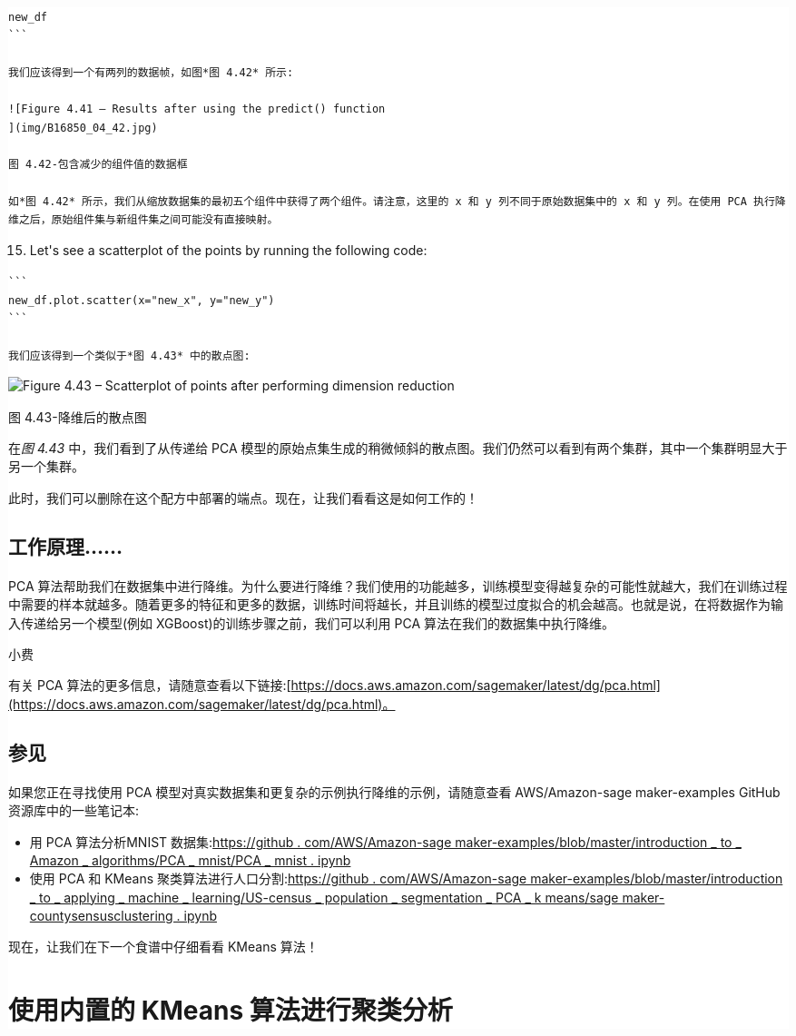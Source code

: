     new_df
    ```

    我们应该得到一个有两列的数据帧，如图*图 4.42* 所示:

    ![Figure 4.41 – Results after using the predict() function
    ](img/B16850_04_42.jpg)

    图 4.42-包含减少的组件值的数据框

    如*图 4.42* 所示，我们从缩放数据集的最初五个组件中获得了两个组件。请注意，这里的 x 和 y 列不同于原始数据集中的 x 和 y 列。在使用 PCA 执行降维之后，原始组件集与新组件集之间可能没有直接映射。

15.  Let's see a scatterplot of the points by running the following code:

    ```
    new_df.plot.scatter(x="new_x", y="new_y")
    ```

    我们应该得到一个类似于*图 4.43* 中的散点图:

![Figure 4.43 – Scatterplot of points after performing dimension reduction
](img/B16850_04_43.jpg)

图 4.43-降维后的散点图

在*图 4.43* 中，我们看到了从传递给 PCA 模型的原始点集生成的稍微倾斜的散点图。我们仍然可以看到有两个集群，其中一个集群明显大于另一个集群。

此时，我们可以删除在这个配方中部署的端点。现在，让我们看看这是如何工作的！

## 工作原理……

PCA 算法帮助我们在数据集中进行降维。为什么要进行降维？我们使用的功能越多，训练模型变得越复杂的可能性就越大，我们在训练过程中需要的样本就越多。随着更多的特征和更多的数据，训练时间将越长，并且训练的模型过度拟合的机会越高。也就是说，在将数据作为输入传递给另一个模型(例如 XGBoost)的训练步骤之前，我们可以利用 PCA 算法在我们的数据集中执行降维。

小费

有关 PCA 算法的更多信息，请随意查看以下链接:[https://docs.aws.amazon.com/sagemaker/latest/dg/pca.html](https://docs.aws.amazon.com/sagemaker/latest/dg/pca.html)。

## 参见

如果您正在寻找使用 PCA 模型对真实数据集和更复杂的示例执行降维的示例，请随意查看 AWS/Amazon-sage maker-examples GitHub 资源库中的一些笔记本:

*   用 PCA 算法分析MNIST 数据集:[https://github . com/AWS/Amazon-sage maker-examples/blob/master/introduction _ to _ Amazon _ algorithms/PCA _ mnist/PCA _ mnist . ipynb](https://github.com/aws/amazon-sagemaker-examples/blob/master/introduction_to_amazon_algorithms/pca_mnist/pca_mnist.ipynb)
*   使用 PCA 和 KMeans 聚类算法进行人口分割:[https://github . com/AWS/Amazon-sage maker-examples/blob/master/introduction _ to _ applying _ machine _ learning/US-census _ population _ segmentation _ PCA _ k means/sage maker-countysensusclustering . ipynb](https://github.com/aws/amazon-sagemaker-examples/blob/master/introduction_to_applying_machine_learning/US-census_population_segmentation_PCA_Kmeans/sagemaker-countycensusclustering.ipynb)

现在，让我们在下一个食谱中仔细看看 KMeans 算法！

# 使用内置的 KMeans 算法进行聚类分析
